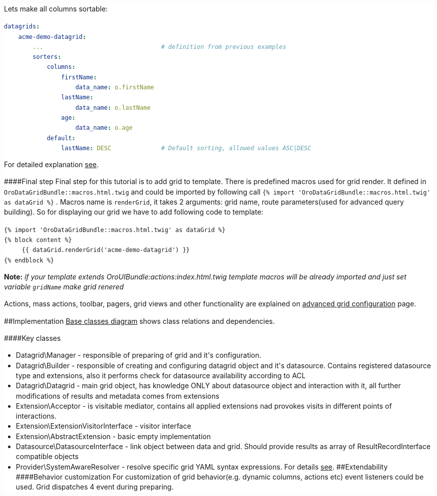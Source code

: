 Lets make all columns sortable:
``` yaml
datagrids:
    acme-demo-datagrid:
        ...                                 # definition from previous examples
        sorters:
            columns:
                firstName:
                    data_name: o.firstName
                lastName:
                    data_name: o.lastName
                age:
                    data_name: o.age
            default:
                lastName: DESC              # Default sorting, allowed values ASC|DESC
``` 

For detailed explanation [see](./extensions/sorter.md).

####Final step
Final step for this tutorial is to add grid to template.
There is predefined macros used for grid render. It defined in ` OroDataGridBundle::macros.html.twig` and could be imported
by following call `{% import 'OroDataGridBundle::macros.html.twig' as dataGrid %}` .
Macros name is `renderGrid`, it takes 2 arguments: grid name, route parameters(used for advanced query building).
So for displaying our grid we have to add following code to template:

``` twig
{% import 'OroDataGridBundle::macros.html.twig' as dataGrid %}
{% block content %}
     {{ dataGrid.renderGrid('acme-demo-datagrid') }}
{% endblock %}
```
**Note:** _if your template extends OroUIBundle:actions:index.html.twig template macros will be already imported and just set variable `gridName` make grid renered_

Actions, mass actions, toolbar, pagers, grid views and other functionality are explained on [advanced grid configuration](./advanced_grid_configuration.md) page.

##Implementation
[Base classes diagram](./diagrams/datagrid_base_uml.jpg) shows class relations and dependencies.

####Key classes

- Datagrid\Manager - responsible of preparing of grid and it's configuration.
- Datagrid\Builder - responsible of creating and configuring datagrid object and it's datasource.
Contains registered datasource type and extensions, also it performs check for datasource availability according to ACL
- Datagrid\Datagrid - main grid object, has knowledge ONLY about datasource object and interaction with it,  all further modifications of results and metadata comes from extensions
- Extension\Acceptor - is visitable mediator, contains all applied extensions nad provokes visits in different points of interactions.
- Extension\ExtensionVisitorInterface - visitor interface
- Extension\AbstractExtension - basic empty implementation
- Datasource\DatasourceInterface - link object between data and grid. Should provide results as array of ResultRecordInterface compatible objects
- Provider\SystemAwareResolver - resolve specific grid YAML syntax expressions. For details [see](./references_in_configuration.md).
##Extendability
####Behavior customization
For customization of grid behavior(e.g. dynamic columns, actions etc) event listeners could be used.
Grid dispatches 4 event during preparing.
